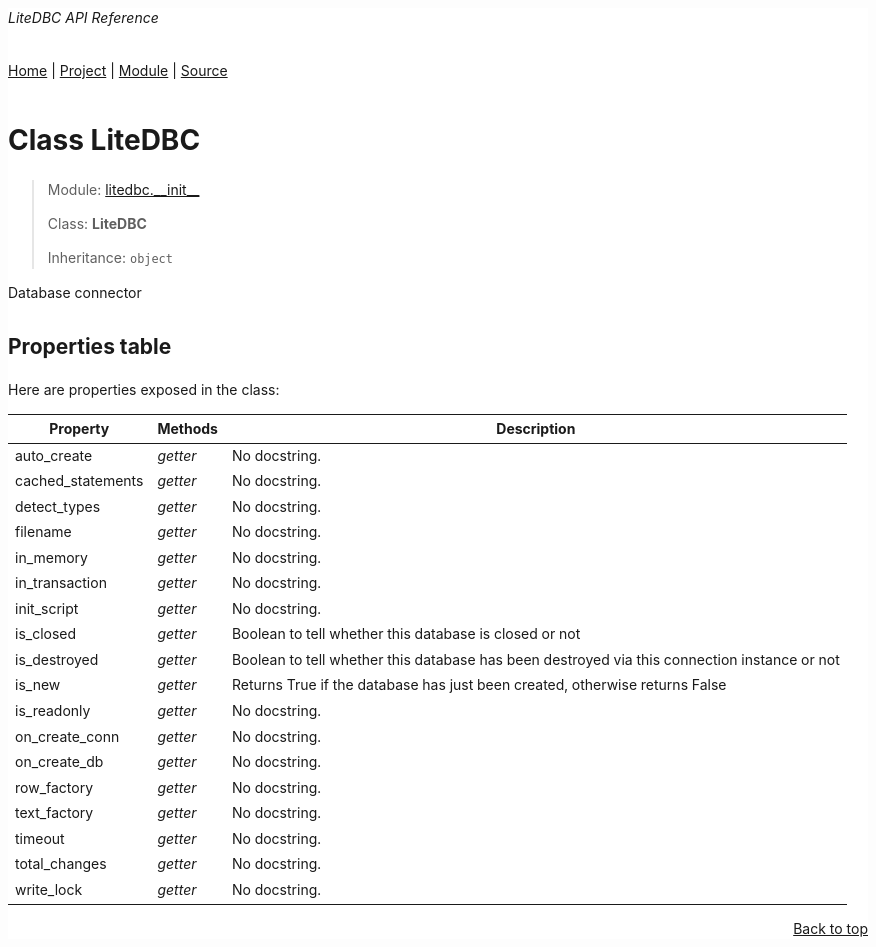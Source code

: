 ###### LiteDBC API Reference
[Home](/docs/api/README.md) | [Project](/README.md) | [Module](/docs/api/modules/litedbc/__init__/README.md) | [Source](/src/litedbc/__init__.py)

# Class LiteDBC
> Module: [litedbc.\_\_init\_\_](/docs/api/modules/litedbc/__init__/README.md)
>
> Class: **LiteDBC**
>
> Inheritance: `object`

Database connector

## Properties table
Here are properties exposed in the class:

| Property | Methods | Description |
| --- | --- | --- |
| auto\_create | _getter_ | No docstring. |
| cached\_statements | _getter_ | No docstring. |
| detect\_types | _getter_ | No docstring. |
| filename | _getter_ | No docstring. |
| in\_memory | _getter_ | No docstring. |
| in\_transaction | _getter_ | No docstring. |
| init\_script | _getter_ | No docstring. |
| is\_closed | _getter_ | Boolean to tell whether this database is closed or not |
| is\_destroyed | _getter_ | Boolean to tell whether this database has been destroyed via this connection instance or not |
| is\_new | _getter_ | Returns True if the database has just been created, otherwise returns False |
| is\_readonly | _getter_ | No docstring. |
| on\_create\_conn | _getter_ | No docstring. |
| on\_create\_db | _getter_ | No docstring. |
| row\_factory | _getter_ | No docstring. |
| text\_factory | _getter_ | No docstring. |
| timeout | _getter_ | No docstring. |
| total\_changes | _getter_ | No docstring. |
| write\_lock | _getter_ | No docstring. |

<p align="right"><a href="#litedbc-api-reference">Back to top</a></p>
